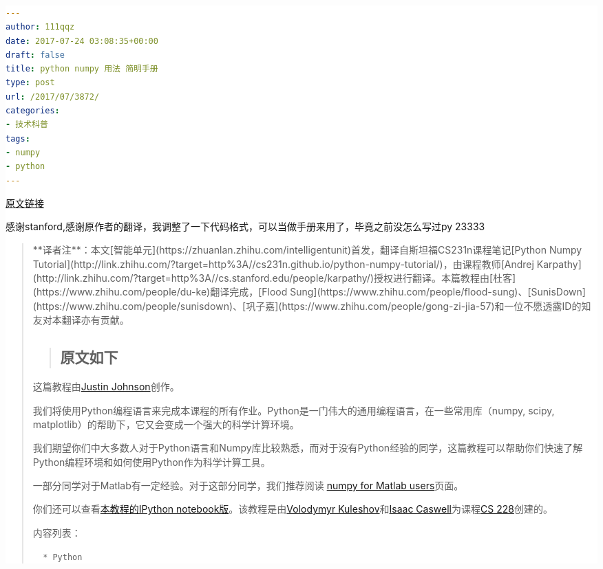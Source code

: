 ```yaml
---
author: 111qqz
date: 2017-07-24 03:08:35+00:00
draft: false
title: python numpy 用法 简明手册
type: post
url: /2017/07/3872/
categories:
- 技术科普
tags:
- numpy
- python
---
```


[原文链接](https://zhuanlan.zhihu.com/p/20878530?refer=intelligentunit)

感谢stanford,感谢原作者的翻译，我调整了一下代码格式，可以当做手册来用了，毕竟之前没怎么写过py 23333






<blockquote>**译者注**：本文[智能单元](https://zhuanlan.zhihu.com/intelligentunit)首发，翻译自斯坦福CS231n课程笔记[Python Numpy Tutorial](http://link.zhihu.com/?target=http%3A//cs231n.github.io/python-numpy-tutorial/)，由课程教师[Andrej Karpathy](http://link.zhihu.com/?target=http%3A//cs.stanford.edu/people/karpathy/)授权进行翻译。本篇教程由[杜客](https://www.zhihu.com/people/du-ke)翻译完成，[Flood Sung](https://www.zhihu.com/people/flood-sung)、[SunisDown](https://www.zhihu.com/people/sunisdown)、[巩子嘉](https://www.zhihu.com/people/gong-zi-jia-57)和一位不愿透露ID的知友对本翻译亦有贡献。

> 
> ## 原文如下
> 
> 
这篇教程由[Justin Johnson](http://link.zhihu.com/?target=http%3A//cs.stanford.edu/people/jcjohns/)创作。

我们将使用Python编程语言来完成本课程的所有作业。Python是一门伟大的通用编程语言，在一些常用库（numpy, scipy, matplotlib）的帮助下，它又会变成一个强大的科学计算环境。

我们期望你们中大多数人对于Python语言和Numpy库比较熟悉，而对于没有Python经验的同学，这篇教程可以帮助你们快速了解Python编程环境和如何使用Python作为科学计算工具。

一部分同学对于Matlab有一定经验。对于这部分同学，我们推荐阅读 [numpy for Matlab users](http://link.zhihu.com/?target=http%3A//wiki.scipy.org/NumPy_for_Matlab_Users)页面。

你们还可以查看[本教程的IPython notebook版](http://link.zhihu.com/?target=https%3A//github.com/kuleshov/cs228-material/blob/master/tutorials/python/cs228-python-tutorial.ipynb)。该教程是由[Volodymyr Kuleshov](http://link.zhihu.com/?target=http%3A//web.stanford.edu/%257Ekuleshov/)和[Isaac Caswell](http://link.zhihu.com/?target=https%3A//symsys.stanford.edu/viewing/symsysaffiliate/21335)为课程[CS 228](http://link.zhihu.com/?target=http%3A//cs.stanford.edu/%257Eermon/cs228/index.html)创建的。

内容列表：

> 
> 
 	  * Python
